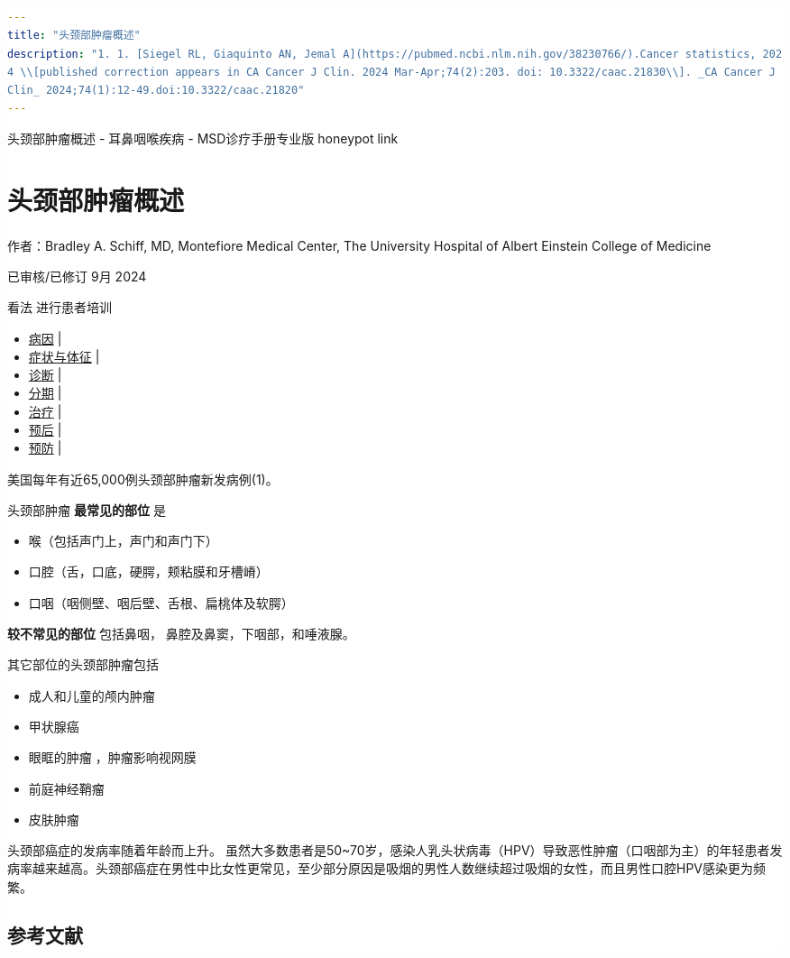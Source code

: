 ```yaml
---
title: "头颈部肿瘤概述"
description: "1. 1. [Siegel RL, Giaquinto AN, Jemal A](https://pubmed.ncbi.nlm.nih.gov/38230766/).Cancer statistics, 2024 \\[published correction appears in CA Cancer J Clin. 2024 Mar-Apr;74(2):203. doi: 10.3322/caac.21830\\]. _CA Cancer J Clin_ 2024;74(1):12-49.doi:10.3322/caac.21820"
---
```


﻿头颈部肿瘤概述 \- 耳鼻咽喉疾病 \- MSD诊疗手册专业版 honeypot link

# 头颈部肿瘤概述

作者：Bradley A. Schiff, MD, Montefiore Medical Center, The University Hospital of Albert Einstein College of
Medicine

已审核/已修订 9月 2024

看法 进行患者培训

- [病因](#病因_v947630_zh) \|
- [症状与体征](#症状与体征_v947636_zh) \|
- [诊断](#诊断_v947639_zh) \|
- [分期](#分期_v947650_zh) \|
- [治疗](#治疗_v947767_zh) \|
- [预后](#预后_v947763_zh) \|
- [预防](#预防_v947803_zh) \|

美国每年有近65,000例头颈部肿瘤新发病例(1)。

头颈部肿瘤 **最常见的部位** 是

- 喉（包括声门上，声门和声门下）

- 口腔（舌，口底，硬腭，颊粘膜和牙槽嵴）

- 口咽（咽侧壁、咽后壁、舌根、扁桃体及软腭）


**较不常见的部位** 包括鼻咽， 鼻腔及鼻窦，下咽部，和唾液腺。

其它部位的头颈部肿瘤包括

- 成人和儿童的颅内肿瘤

- 甲状腺癌

- 眼眶的肿瘤 ，肿瘤影响视网膜

- 前庭神经鞘瘤

- 皮肤肿瘤


头颈部癌症的发病率随着年龄而上升。 虽然大多数患者是50~70岁，感染人乳头状病毒（HPV）导致恶性肿瘤（口咽部为主）的年轻患者发病率越来越高。头颈部癌症在男性中比女性更常见，至少部分原因是吸烟的男性人数继续超过吸烟的女性，而且男性口腔HPV感染更为频繁。

## 参考文献
